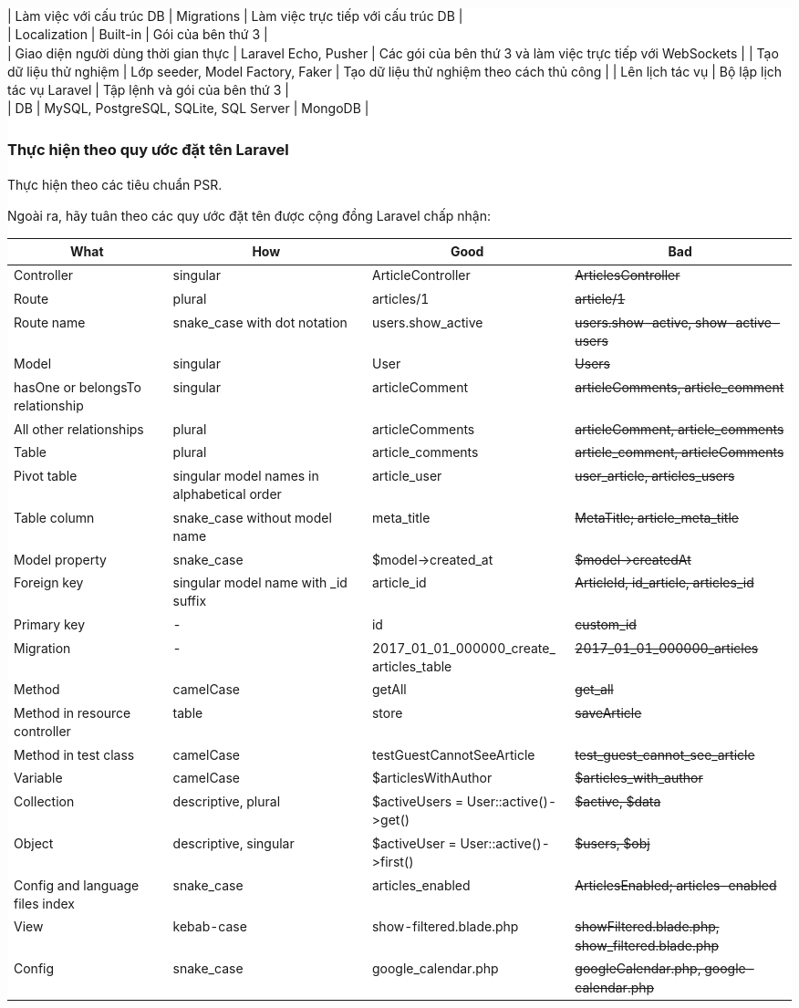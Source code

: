 | Làm việc với cấu trúc DB            | Migrations                            | Làm việc trực tiếp với cấu trúc DB                         |                                     
| Localization                        | Built-in                              | Gói của bên thứ 3                                          |                                                      
| Giao diện người dùng thời gian thực | Laravel Echo, Pusher                  | Các gói của bên thứ 3 và làm việc trực tiếp với WebSockets |
| Tạo dữ liệu thử nghiệm              | Lớp seeder, Model Factory, Faker      | Tạo dữ liệu thử nghiệm theo cách thủ công                  |
| Lên lịch tác vụ                     | Bộ lập lịch tác vụ Laravel            | Tập lệnh và gói của bên thứ 3                              |                 
| DB                                  | MySQL, PostgreSQL, SQLite, SQL Server | MongoDB                                                    |

### Thực hiện theo quy ước đặt tên Laravel

Thực hiện theo các tiêu chuẩn PSR.

Ngoài ra, hãy tuân theo các quy ước đặt tên được cộng đồng Laravel chấp nhận:

| What                             | How                                        | Good                                    | Bad                                                     |
|----------------------------------|--------------------------------------------|-----------------------------------------|---------------------------------------------------------|
| Controller                       | singular                                   | ArticleController                       | ~~ArticlesController~~                                  |
| Route                            | plural                                     | articles/1                              | ~~article/1~~                                           |
| Route name                       | snake_case with dot notation               | users.show_active                       | ~~users.show-active, show-active-users~~                |
| Model                            | singular                                   | User                                    | ~~Users~~                                               |                                                                       
| hasOne or belongsTo relationship | singular                                   | articleComment                          | ~~articleComments, article_comment~~                    |      
| All other relationships          | plural                                     | articleComments                         | ~~articleComment, article_comments~~                    |                 
| Table                            | plural                                     | article_comments                        | ~~article_comment, articleComments~~                    |                                
| Pivot table                      | singular model names in alphabetical order | article_user                            | ~~user_article, articles_users~~                        |
| Table column                     | snake_case without model name              | meta_title                              | ~~MetaTitle; article_meta_title~~                       |             
| Model property                   | snake_case                                 | $model->created_at                      | ~~$model->createdAt~~                                   |                            
| Foreign key                      | singular model name with _id suffix        | article_id                              | ~~ArticleId, id_article, articles_id~~                  |
| Primary key                      | -                                          | id                                      | ~~custom_id~~                                           |                                                                    
| Migration                        | -	                                         | 2017_01_01_000000_create_articles_table | ~~2017_01_01_000000_articles~~                          |                 
| Method                           | camelCase                                  | getAll                                  | ~~get_all~~                                             |                                                               
| Method in resource controller    | table                                      | store                                   | ~~saveArticle~~                                         |                                         
| Method in test class             | camelCase                                  | testGuestCannotSeeArticle               | ~~test_guest_cannot_see_article~~                       |        
| Variable                         | camelCase                                  | $articlesWithAuthor                     | ~~$articles_with_author~~                               |                                  
| Collection                       | descriptive, plural                        | $activeUsers = User::active()->get()    | ~~$active, $data~~                                      |            
| Object                           | descriptive, singular                      | $activeUser = User::active()->first()   | ~~$users, $obj~~                                        |             
| Config and language files index  | snake_case                                 | articles_enabled                        | ~~ArticlesEnabled; articles-enabled~~                   |  
| View                             | kebab-case                                 | show-filtered.blade.php                 | ~~showFiltered.blade.php, show_filtered.blade.php~~     |      
| Config                           | snake_case                                 | google_calendar.php                     | ~~googleCalendar.php, google-calendar.php~~             |             